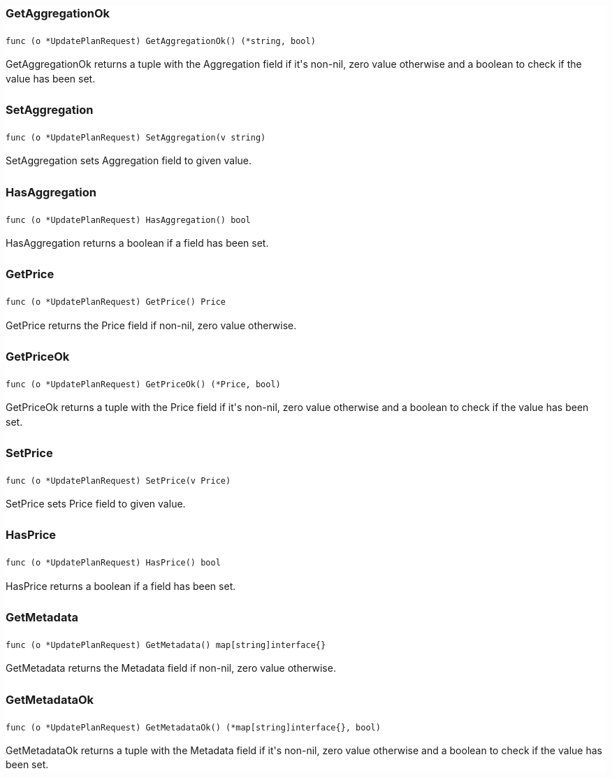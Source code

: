 ### GetAggregationOk

`func (o *UpdatePlanRequest) GetAggregationOk() (*string, bool)`

GetAggregationOk returns a tuple with the Aggregation field if it's non-nil, zero value otherwise
and a boolean to check if the value has been set.

### SetAggregation

`func (o *UpdatePlanRequest) SetAggregation(v string)`

SetAggregation sets Aggregation field to given value.

### HasAggregation

`func (o *UpdatePlanRequest) HasAggregation() bool`

HasAggregation returns a boolean if a field has been set.

### GetPrice

`func (o *UpdatePlanRequest) GetPrice() Price`

GetPrice returns the Price field if non-nil, zero value otherwise.

### GetPriceOk

`func (o *UpdatePlanRequest) GetPriceOk() (*Price, bool)`

GetPriceOk returns a tuple with the Price field if it's non-nil, zero value otherwise
and a boolean to check if the value has been set.

### SetPrice

`func (o *UpdatePlanRequest) SetPrice(v Price)`

SetPrice sets Price field to given value.

### HasPrice

`func (o *UpdatePlanRequest) HasPrice() bool`

HasPrice returns a boolean if a field has been set.

### GetMetadata

`func (o *UpdatePlanRequest) GetMetadata() map[string]interface{}`

GetMetadata returns the Metadata field if non-nil, zero value otherwise.

### GetMetadataOk

`func (o *UpdatePlanRequest) GetMetadataOk() (*map[string]interface{}, bool)`

GetMetadataOk returns a tuple with the Metadata field if it's non-nil, zero value otherwise
and a boolean to check if the value has been set.
